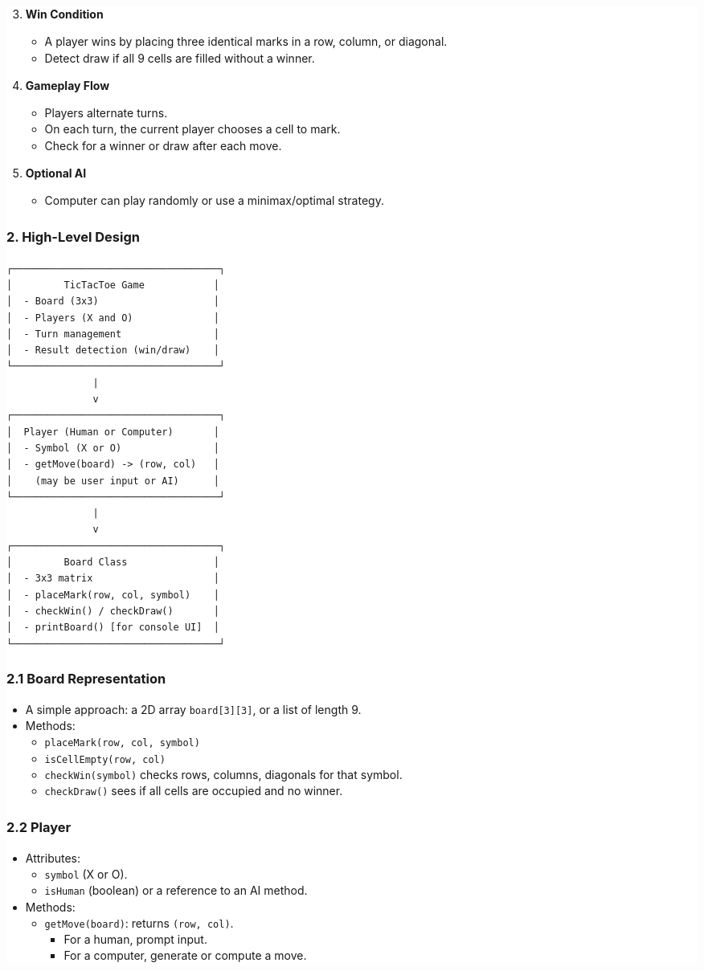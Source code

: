    3. **Win Condition**  
      - A player wins by placing three identical marks in a row, column, or diagonal.  
      - Detect draw if all 9 cells are filled without a winner.

   4. **Gameplay Flow**  
      - Players alternate turns.  
      - On each turn, the current player chooses a cell to mark.  
      - Check for a winner or draw after each move.

   5. **Optional AI**  
      - Computer can play randomly or use a minimax/optimal strategy.

   ### 2. **High-Level Design**

   ```
   ┌────────────────────────────────────┐
   │         TicTacToe Game            │
   │  - Board (3x3)                    │
   │  - Players (X and O)              │
   │  - Turn management                │
   │  - Result detection (win/draw)    │
   └────────────────────────────────────┘
                  |
                  v
   ┌────────────────────────────────────┐
   │  Player (Human or Computer)       │
   │  - Symbol (X or O)                │
   │  - getMove(board) -> (row, col)   │
   │    (may be user input or AI)      │
   └────────────────────────────────────┘
                  |
                  v
   ┌────────────────────────────────────┐
   │         Board Class               │
   │  - 3x3 matrix                     │
   │  - placeMark(row, col, symbol)    │
   │  - checkWin() / checkDraw()       │
   │  - printBoard() [for console UI]  │
   └────────────────────────────────────┘
   ```

   ### 2.1 **Board Representation**
   - A simple approach: a 2D array `board[3][3]`, or a list of length 9.  
   - Methods: 
     - `placeMark(row, col, symbol)`  
     - `isCellEmpty(row, col)`  
     - `checkWin(symbol)` checks rows, columns, diagonals for that symbol.  
     - `checkDraw()` sees if all cells are occupied and no winner.

   ### 2.2 **Player**
   - Attributes:
     - `symbol` (X or O).
     - `isHuman` (boolean) or a reference to an AI method.
   - Methods:
     - `getMove(board)`: returns `(row, col)`.  
       - For a human, prompt input.  
       - For a computer, generate or compute a move.
